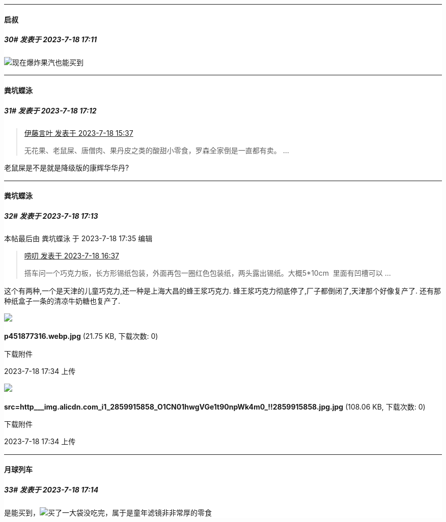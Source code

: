 *****

####  启叔  
##### 30#       发表于 2023-7-18 17:11

<img src="https://static.saraba1st.com/image/smiley/face2017/033.png" referrerpolicy="no-referrer">现在爆炸果汽也能买到


*****

####  粪坑蝶泳  
##### 31#       发表于 2023-7-18 17:12

<blockquote><a href="httphttps://bbs.saraba1st.com/2b/forum.php?mod=redirect&amp;goto=findpost&amp;pid=61706257&amp;ptid=2144933" target="_blank">伊藤言叶 发表于 2023-7-18 15:37</a>

无花果、老鼠屎、唐僧肉、果丹皮之类的酸甜小零食，罗森全家倒是一直都有卖。 ...</blockquote>
老鼠屎是不是就是降级版的康辉华华丹? 

*****

####  粪坑蝶泳  
##### 32#       发表于 2023-7-18 17:13

 本帖最后由 粪坑蝶泳 于 2023-7-18 17:35 编辑 
<blockquote><a href="httphttps://bbs.saraba1st.com/2b/forum.php?mod=redirect&amp;goto=findpost&amp;pid=61707068&amp;ptid=2144933" target="_blank">唠叨 发表于 2023-7-18 16:37</a>

搭车问一个巧克力板，长方形锡纸包装，外面再包一圈红色包装纸，两头露出锡纸。大概5*10cm  里面有凹槽可以 ...</blockquote>
这个有两种,一个是天津的儿童巧克力,还一种是上海大昌的蜂王浆巧克力. 蜂王浆巧克力彻底停了,厂子都倒闭了,天津那个好像复产了. 还有那种纸盒子一条的清凉牛奶糖也复产了.

<img src="https://img.saraba1st.com/forum/202307/18/173453uh21p474vn1n71l7.jpg" referrerpolicy="no-referrer">

<strong>p451877316.webp.jpg</strong> (21.75 KB, 下载次数: 0)

下载附件

2023-7-18 17:34 上传

<img src="https://img.saraba1st.com/forum/202307/18/173459u10g5578qacg2r8y.jpg" referrerpolicy="no-referrer">

<strong>src=http___img.alicdn.com_i1_2859915858_O1CN01hwgVGe1t90npWk4m0_!!2859915858.jpg.jpg</strong> (108.06 KB, 下载次数: 0)

下载附件

2023-7-18 17:34 上传

*****

####  月球列车  
##### 33#       发表于 2023-7-18 17:14

是能买到，<img src="https://static.saraba1st.com/image/smiley/face2017/067.png" referrerpolicy="no-referrer">买了一大袋没吃完，属于是童年滤镜非非常厚的零食

